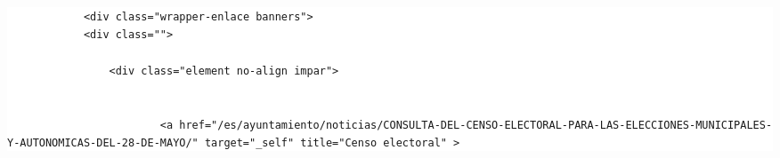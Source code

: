 
</div>
			</div>
			<div class="col-xs-2 col-sm-2 col-3">
				<div  id="destacados-3" class="box" >




	




<section class="element sm-lista-enlaces banners-destacados-home caja-por-defecto">

	

	
		
		
		

	
			

			
			
			
			
				
				<div class="wrapper-enlace banners">
				<div class="">
				
					<div class="element no-align impar">
							
						
							<a href="/es/ayuntamiento/noticias/CONSULTA-DEL-CENSO-ELECTORAL-PARA-LAS-ELECCIONES-MUNICIPALES-Y-AUTONOMICAS-DEL-28-DE-MAYO/" target="_self" title="Censo electoral" >
						
						












	
	
	
	
	
	
	 
	
	
	
	
	
	
	
	
	
	
	
	
	
	
	
	
	
	
	
	
	
	
		
	